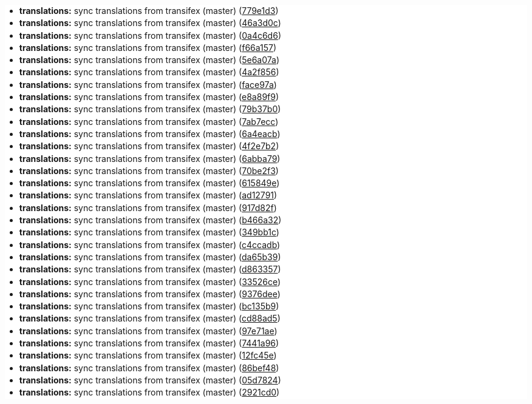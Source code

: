 * **translations:** sync translations from transifex (master) ([779e1d3](https://github.com/dhis2/event-capture-app/commit/779e1d3a8cbc21219699f7bb6cfcf1d92a1c1ef4))
* **translations:** sync translations from transifex (master) ([46a3d0c](https://github.com/dhis2/event-capture-app/commit/46a3d0cb7ac922e590c700c106b7a5ac29cf3c8d))
* **translations:** sync translations from transifex (master) ([0a4c6d6](https://github.com/dhis2/event-capture-app/commit/0a4c6d61a97e11bee0a8faece0590c71ac96eb21))
* **translations:** sync translations from transifex (master) ([f66a157](https://github.com/dhis2/event-capture-app/commit/f66a15757ae854df621cdba4bc9917041a6d6816))
* **translations:** sync translations from transifex (master) ([5e6a07a](https://github.com/dhis2/event-capture-app/commit/5e6a07aaba3de04e6417422dcae3f63544c41a63))
* **translations:** sync translations from transifex (master) ([4a2f856](https://github.com/dhis2/event-capture-app/commit/4a2f8569251219416e7af05df8bc1aff94a8702a))
* **translations:** sync translations from transifex (master) ([face97a](https://github.com/dhis2/event-capture-app/commit/face97a32bb22bc78381e06045f905928490a374))
* **translations:** sync translations from transifex (master) ([e8a89f9](https://github.com/dhis2/event-capture-app/commit/e8a89f911e16cb191c4d87232459aecb9bfb4482))
* **translations:** sync translations from transifex (master) ([79b37b0](https://github.com/dhis2/event-capture-app/commit/79b37b0a6abd0cc93373a8a468e22bb4750275e6))
* **translations:** sync translations from transifex (master) ([7ab7ecc](https://github.com/dhis2/event-capture-app/commit/7ab7ecccecabc632af67833723a42b0590942cd3))
* **translations:** sync translations from transifex (master) ([6a4eacb](https://github.com/dhis2/event-capture-app/commit/6a4eacb5d9ddf54bd1d145ec5ea37f5bf4a6f648))
* **translations:** sync translations from transifex (master) ([4f2e7b2](https://github.com/dhis2/event-capture-app/commit/4f2e7b207b4888d89e5d520dd37d8c3058c1dc7e))
* **translations:** sync translations from transifex (master) ([6abba79](https://github.com/dhis2/event-capture-app/commit/6abba7901c055f31b3fc9853178cb69b6902ef56))
* **translations:** sync translations from transifex (master) ([70be2f3](https://github.com/dhis2/event-capture-app/commit/70be2f36a7a2bd6c29eaa1802be07c81d40ed3b0))
* **translations:** sync translations from transifex (master) ([615849e](https://github.com/dhis2/event-capture-app/commit/615849e24e2b814379d8ab357340fda0f0dc2cc4))
* **translations:** sync translations from transifex (master) ([ad12791](https://github.com/dhis2/event-capture-app/commit/ad127917f81b06ce7892164bee4343dc625369aa))
* **translations:** sync translations from transifex (master) ([917d82f](https://github.com/dhis2/event-capture-app/commit/917d82f6e0b955b999b452fade0f1a19f4e54411))
* **translations:** sync translations from transifex (master) ([b466a32](https://github.com/dhis2/event-capture-app/commit/b466a327802c28d21ea4a94ab89c66a0dc97b4bd))
* **translations:** sync translations from transifex (master) ([349bb1c](https://github.com/dhis2/event-capture-app/commit/349bb1c4697f9cfdd23ef6cf0bcf835929391f94))
* **translations:** sync translations from transifex (master) ([c4ccadb](https://github.com/dhis2/event-capture-app/commit/c4ccadb7f44a3855931549c992e10f40649ebbad))
* **translations:** sync translations from transifex (master) ([da65b39](https://github.com/dhis2/event-capture-app/commit/da65b39291193b262ba516f87f5caf12ec36b43d))
* **translations:** sync translations from transifex (master) ([d863357](https://github.com/dhis2/event-capture-app/commit/d863357980fd9df1624f105da0ea7503e1db8094))
* **translations:** sync translations from transifex (master) ([33526ce](https://github.com/dhis2/event-capture-app/commit/33526cefd529bd8f1fe57373ef7da280a2c728cf))
* **translations:** sync translations from transifex (master) ([9376dee](https://github.com/dhis2/event-capture-app/commit/9376deeb438047873d0b44a8d7b42883ff6359aa))
* **translations:** sync translations from transifex (master) ([bc135b9](https://github.com/dhis2/event-capture-app/commit/bc135b9de3f491ea4fec475cb8214cfb52ee01e7))
* **translations:** sync translations from transifex (master) ([cd88ad5](https://github.com/dhis2/event-capture-app/commit/cd88ad5e7585634ac0dad6d603307014b715bc19))
* **translations:** sync translations from transifex (master) ([97e71ae](https://github.com/dhis2/event-capture-app/commit/97e71aefeec40b8fb65cda7c3502652c27939a0a))
* **translations:** sync translations from transifex (master) ([7441a96](https://github.com/dhis2/event-capture-app/commit/7441a969fc10a846407b510b8bef245e5771cab2))
* **translations:** sync translations from transifex (master) ([12fc45e](https://github.com/dhis2/event-capture-app/commit/12fc45e4f30a06be863b4a258874e29c42c174e7))
* **translations:** sync translations from transifex (master) ([86bef48](https://github.com/dhis2/event-capture-app/commit/86bef48989ed9d1294dc464c83c7c4523e577678))
* **translations:** sync translations from transifex (master) ([05d7824](https://github.com/dhis2/event-capture-app/commit/05d7824a0013185b5d5c2deb7941719dc355fc71))
* **translations:** sync translations from transifex (master) ([2921cd0](https://github.com/dhis2/event-capture-app/commit/2921cd02e42f6773375e861a9ff5c8a808c0aa0a))